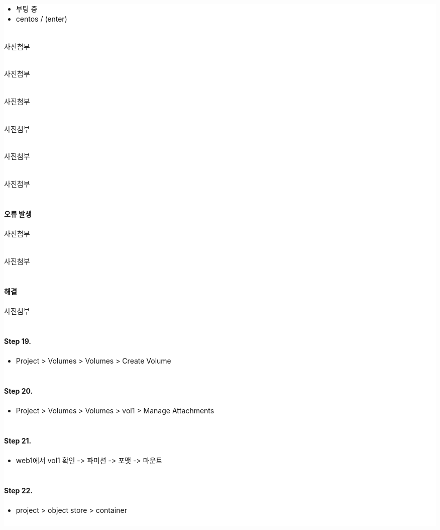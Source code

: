- 부팅 중<br/>
- centos / (enter)<br/><br/>

사진첨부
<br/><br/>

사진첨부
<br/><br/>

사진첨부
<br/><br/>

사진첨부
<br/><br/>

사진첨부
<br/><br/>

사진첨부
<br/><br/>

#### 오류 발생<br/>

사진첨부
<br/><br/>

사진첨부
<br/><br/>

#### 해결<br/>

사진첨부
<br/><br/>

#### Step 19.<br/>

- Project > Volumes > Volumes > Create Volume<br/><br/>

#### Step 20.<br/>

- Project > Volumes > Volumes > vol1 > Manage Attachments <br/><br/>

#### Step 21.<br/>

- web1에서 vol1 확인 -> 파미션 -> 포맷 -> 마운트<br/><br/>

#### Step 22.<br/>

- project > object store > container<br/><br/>

